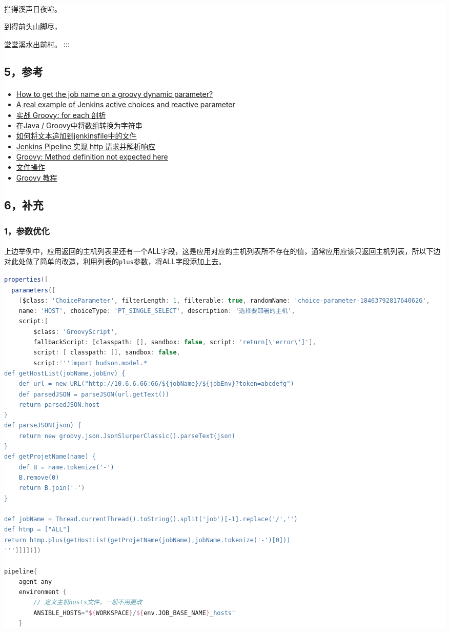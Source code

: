 拦得溪声日夜喧。

到得前头山脚尽，

堂堂溪水出前村。
:::

## 5，参考

- [How to get the job name on a groovy dynamic parameter?](https://stackoverflow.com/questions/18600715/how-to-get-the-job-name-on-a-groovy-dynamic-parameter)
- [A real example of Jenkins active choices and reactive parameter](http://bart.jakubowski.in/jenkins-active-reactive-plugin/)
- [实战 Groovy: for each 剖析](https://wizardforcel.gitbooks.io/ibm-j-pg/content/5.html)
- [在Java / Groovy中将数组转换为字符串](https://www.codenong.com/8802647/)
- [如何将文本追加到jenkinsfile中的文件](https://www.codenong.com/41900830/)
- [Jenkins Pipeline 实现 http 请求并解析响应](https://www.lfhacks.com/tech/jenkins-httprequest/)
- [Groovy: Method definition not expected here](https://stackoverflow.com/questions/40870657/groovy-method-definition-not-expected-here)
- [文件操作](https://gist.github.com/alanland/5847446)
- [Groovy 教程](https://mr-dai.github.io/groovy-dev-kit/)

## 6，补充

### 1，参数优化

上边举例中，应用返回的主机列表里还有一个ALL字段，这是应用对应的主机列表所不存在的值，通常应用应该只返回主机列表，所以下边对此处做了简单的改造，利用列表的`plus`参数，将ALL字段添加上去。

```groovy
properties([
  parameters([
    [$class: 'ChoiceParameter', filterLength: 1, filterable: true, randomName: 'choice-parameter-18463792817640626',
    name: 'HOST', choiceType: 'PT_SINGLE_SELECT', description: '选择要部署的主机',
    script:[
        $class: 'GroovyScript',
        fallbackScript: [classpath: [], sandbox: false, script: 'return[\'error\']'],
        script: [ classpath: [], sandbox: false,
        script:'''import hudson.model.*
def getHostList(jobName,jobEnv) {
    def url = new URL("http://10.6.6.66:66/${jobName}/${jobEnv}?token=abcdefg")
    def parsedJSON = parseJSON(url.getText())
    return parsedJSON.host
}
def parseJSON(json) {
    return new groovy.json.JsonSlurperClassic().parseText(json)
}
def getProjetName(name) {
    def B = name.tokenize('-')
    B.remove(0)
    return B.join('-')
}

def jobName = Thread.currentThread().toString().split('job')[-1].replace('/','')
def htmp = ["ALL"]
return htmp.plus(getHostList(getProjetName(jobName),jobName.tokenize('-')[0]))
''']]]])])

pipeline{
    agent any
    environment {
        // 定义主机hosts文件，一般不用更改
        ANSIBLE_HOSTS="${WORKSPACE}/${env.JOB_BASE_NAME}_hosts"
    }
```